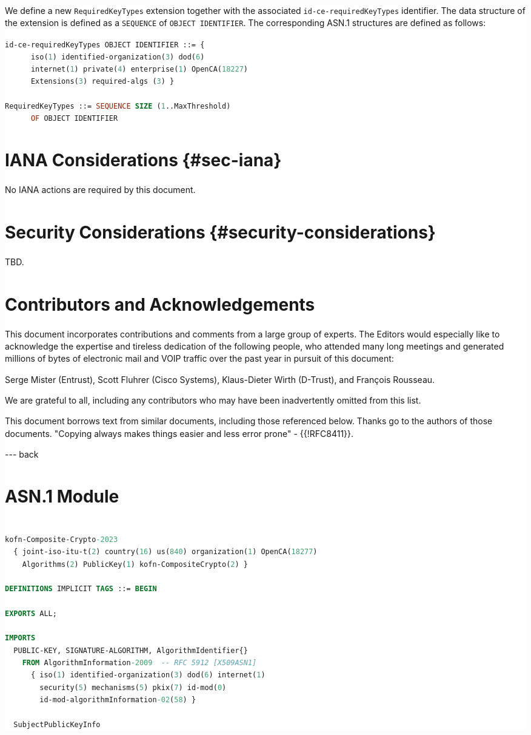 We define a new `RequiredKeyTypes` extension together with the
associated `id-ce-requiredKeyTypes` identifier. The data structure
of the extension is defined as a `SEQUENCE` of `OBJECT IDENTIFIER`. The
corresponding ASN.1 structures are defined as follows:

~~~ ASN.1
id-ce-requiredKeyTypes OBJECT IDENTIFIER ::= { 
      iso(1) identified-organization(3) dod(6) 
      internet(1) private(4) enterprise(1) OpenCA(18227)
      Extensions(3) required-algs (3) }

RequiredKeyTypes ::= SEQUENCE SIZE (1..MaxThreshold) 
      OF OBJECT IDENTIFIER
~~~

# IANA Considerations {#sec-iana}

No IANA actions are required by this document.

# Security Considerations {#security-considerations}

TBD.

# Contributors and Acknowledgements

This document incorporates contributions and comments from a large group of experts. The Editors would especially like to acknowledge the expertise and tireless dedication of the following people, who attended many long meetings and generated millions of bytes of electronic mail and VOIP traffic over the past year in pursuit of this document:

Serge Mister (Entrust),
Scott Fluhrer (Cisco Systems),
Klaus-Dieter Wirth (D-Trust), and
François Rousseau.

We are grateful to all, including any contributors who may have
been inadvertently omitted from this list.

This document borrows text from similar documents, including those referenced below. Thanks go to the authors of those
   documents.  "Copying always makes things easier and less error prone" - {{!RFC8411}}.

--- back

# ASN.1 Module

~~~ ASN.1

kofn-Composite-Crypto-2023
  { joint-iso-itu-t(2) country(16) us(840) organization(1) OpenCA(18277) 
    Algorithms(2) PublicKey(1) kofn-CompositeCrypto(2) }

DEFINITIONS IMPLICIT TAGS ::= BEGIN

EXPORTS ALL;

IMPORTS
  PUBLIC-KEY, SIGNATURE-ALGORITHM, AlgorithmIdentifier{}
    FROM AlgorithmInformation-2009  -- RFC 5912 [X509ASN1]
      { iso(1) identified-organization(3) dod(6) internet(1)
        security(5) mechanisms(5) pkix(7) id-mod(0)
        id-mod-algorithmInformation-02(58) }

  SubjectPublicKeyInfo
~~~